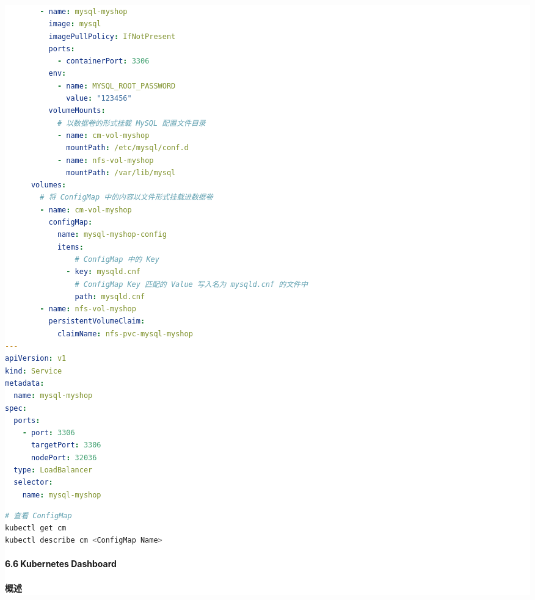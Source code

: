 ```yaml
        - name: mysql-myshop
          image: mysql
          imagePullPolicy: IfNotPresent
          ports:
            - containerPort: 3306
          env:
            - name: MYSQL_ROOT_PASSWORD
              value: "123456"
          volumeMounts:
            # 以数据卷的形式挂载 MySQL 配置文件目录
            - name: cm-vol-myshop
              mountPath: /etc/mysql/conf.d
            - name: nfs-vol-myshop
              mountPath: /var/lib/mysql
      volumes:
        # 将 ConfigMap 中的内容以文件形式挂载进数据卷
        - name: cm-vol-myshop
          configMap:
            name: mysql-myshop-config
            items:
                # ConfigMap 中的 Key
              - key: mysqld.cnf
                # ConfigMap Key 匹配的 Value 写入名为 mysqld.cnf 的文件中
                path: mysqld.cnf
        - name: nfs-vol-myshop
          persistentVolumeClaim:
            claimName: nfs-pvc-mysql-myshop
---
apiVersion: v1
kind: Service
metadata:
  name: mysql-myshop
spec:
  ports:
    - port: 3306
      targetPort: 3306
      nodePort: 32036
  type: LoadBalancer
  selector:
    name: mysql-myshop
```

```bash
# 查看 ConfigMap
kubectl get cm
kubectl describe cm <ConfigMap Name>
```



#### 6.6  Kubernetes Dashboard

#### 概述
